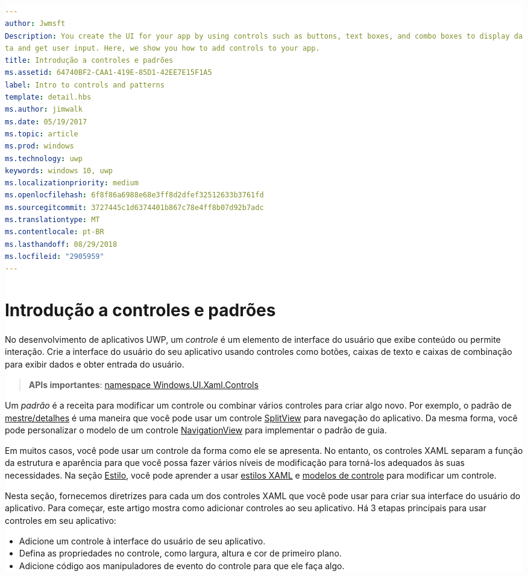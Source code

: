 ```yaml
---
author: Jwmsft
Description: You create the UI for your app by using controls such as buttons, text boxes, and combo boxes to display data and get user input. Here, we show you how to add controls to your app.
title: Introdução a controles e padrões
ms.assetid: 64740BF2-CAA1-419E-85D1-42EE7E15F1A5
label: Intro to controls and patterns
template: detail.hbs
ms.author: jimwalk
ms.date: 05/19/2017
ms.topic: article
ms.prod: windows
ms.technology: uwp
keywords: windows 10, uwp
ms.localizationpriority: medium
ms.openlocfilehash: 6f8f86a6988e68e3ff8d2dfef32512633b3761fd
ms.sourcegitcommit: 3727445c1d6374401b867c78e4ff8b07d92b7adc
ms.translationtype: MT
ms.contentlocale: pt-BR
ms.lasthandoff: 08/29/2018
ms.locfileid: "2905959"
---
```

# <a name="intro-to-controls-and-patterns"></a>Introdução a controles e padrões

No desenvolvimento de aplicativos UWP, um *controle* é um elemento de interface do usuário que exibe conteúdo ou permite interação. Crie a interface do usuário do seu aplicativo usando controles como botões, caixas de texto e caixas de combinação para exibir dados e obter entrada do usuário.

> **APIs importantes**: [namespace Windows.UI.Xaml.Controls](https://msdn.microsoft.com/library/windows/apps/windows.ui.xaml.controls.aspx)

Um *padrão* é a receita para modificar um controle ou combinar vários controles para criar algo novo. Por exemplo, o padrão de [mestre/detalhes](master-details.md) é uma maneira que você pode usar um controle [SplitView](split-view.md) para navegação do aplicativo. Da mesma forma, você pode personalizar o modelo de um controle [NavigationView](navigationview.md) para implementar o padrão de guia.

Em muitos casos, você pode usar um controle da forma como ele se apresenta. No entanto, os controles XAML separam a função da estrutura e aparência para que você possa fazer vários níveis de modificação para torná-los adequados às suas necessidades. Na seção [Estilo](../style/index.md), você pode aprender a usar [estilos XAML](xaml-styles.md) e [modelos de controle](control-templates.md) para modificar um controle.

Nesta seção, fornecemos diretrizes para cada um dos controles XAML que você pode usar para criar sua interface do usuário do aplicativo. Para começar, este artigo mostra como adicionar controles ao seu aplicativo. Há 3 etapas principais para usar controles em seu aplicativo:

- Adicione um controle à interface do usuário de seu aplicativo.
- Defina as propriedades no controle, como largura, altura e cor de primeiro plano.
- Adicione código aos manipuladores de evento do controle para que ele faça algo. 
